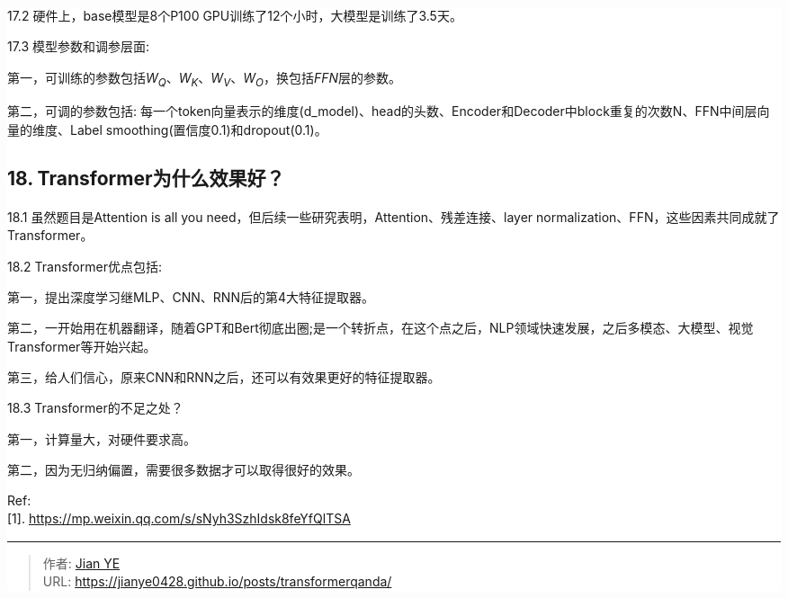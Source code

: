 17.2 硬件上，base模型是8个P100 GPU训练了12个小时，大模型是训练了3.5天。

17.3 模型参数和调参层面:

第一，可训练的参数包括$W_Q$、$W_K$、$W_V$、$W_O$，换包括$FFN$层的参数。

第二，可调的参数包括: 每一个token向量表示的维度(d_model)、head的头数、Encoder和Decoder中block重复的次数N、FFN中间层向量的维度、Label smoothing(置信度0.1)和dropout(0.1)。

## 18. Transformer为什么效果好？

18.1 虽然题目是Attention is all you need，但后续一些研究表明，Attention、残差连接、layer normalization、FFN，这些因素共同成就了Transformer。

18.2 Transformer优点包括:

第一，提出深度学习继MLP、CNN、RNN后的第4大特征提取器。

第二，一开始用在机器翻译，随着GPT和Bert彻底出圈;是一个转折点，在这个点之后，NLP领域快速发展，之后多模态、大模型、视觉Transformer等开始兴起。

第三，给人们信心，原来CNN和RNN之后，还可以有效果更好的特征提取器。

18.3 Transformer的不足之处？

第一，计算量大，对硬件要求高。

第二，因为无归纳偏置，需要很多数据才可以取得很好的效果。



Ref:</br>
[1]. https://mp.weixin.qq.com/s/sNyh3SzhIdsk8feYfQlTSA

---

> 作者: [Jian YE](https://github.com/jianye0428)  
> URL: https://jianye0428.github.io/posts/transformerqanda/  

